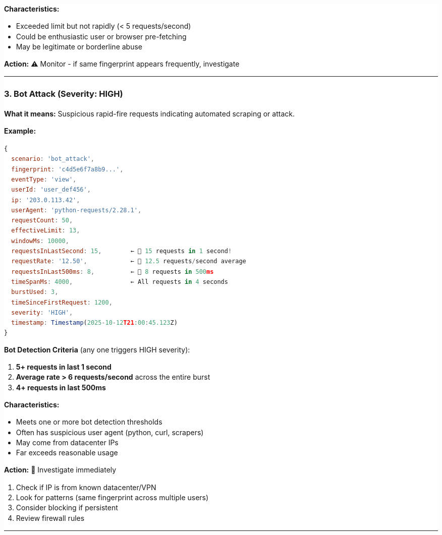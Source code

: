 **Characteristics:**
- Exceeded limit but not rapidly (< 5 requests/second)
- Could be enthusiastic user or browser pre-fetching
- May be legitimate or borderline abuse

**Action:** ⚠️ Monitor - if same fingerprint appears frequently, investigate

---

### 3. **Bot Attack** (Severity: HIGH)
**What it means:** Suspicious rapid-fire requests indicating automated scraping or attack.

**Example:**
```javascript
{
  scenario: 'bot_attack',
  fingerprint: 'c4d5e6f7a8b9...',
  eventType: 'view',
  userId: 'user_def456',
  ip: '203.0.113.42',
  userAgent: 'python-requests/2.28.1',
  requestCount: 50,
  effectiveLimit: 13,
  windowMs: 10000,
  requestsInLastSecond: 15,        ← 🚨 15 requests in 1 second!
  requestRate: '12.50',            ← 🚨 12.5 requests/second average
  requestsInLast500ms: 8,          ← 🚨 8 requests in 500ms
  timeSpanMs: 4000,                ← All requests in 4 seconds
  burstUsed: 3,
  timeSinceFirstRequest: 1200,
  severity: 'HIGH',
  timestamp: Timestamp(2025-10-12T21:00:45.123Z)
}
```

**Bot Detection Criteria** (any one triggers HIGH severity):
1. **5+ requests in last 1 second**
2. **Average rate > 6 requests/second** across the entire burst
3. **4+ requests in last 500ms**

**Characteristics:**
- Meets one or more bot detection thresholds
- Often has suspicious user agent (python, curl, scrapers)
- May come from datacenter IPs
- Far exceeds reasonable usage

**Action:** 🚨 Investigate immediately
1. Check if IP is from known datacenter/VPN
2. Look for patterns (same fingerprint across multiple users)
3. Consider blocking if persistent
4. Review firewall rules

---
